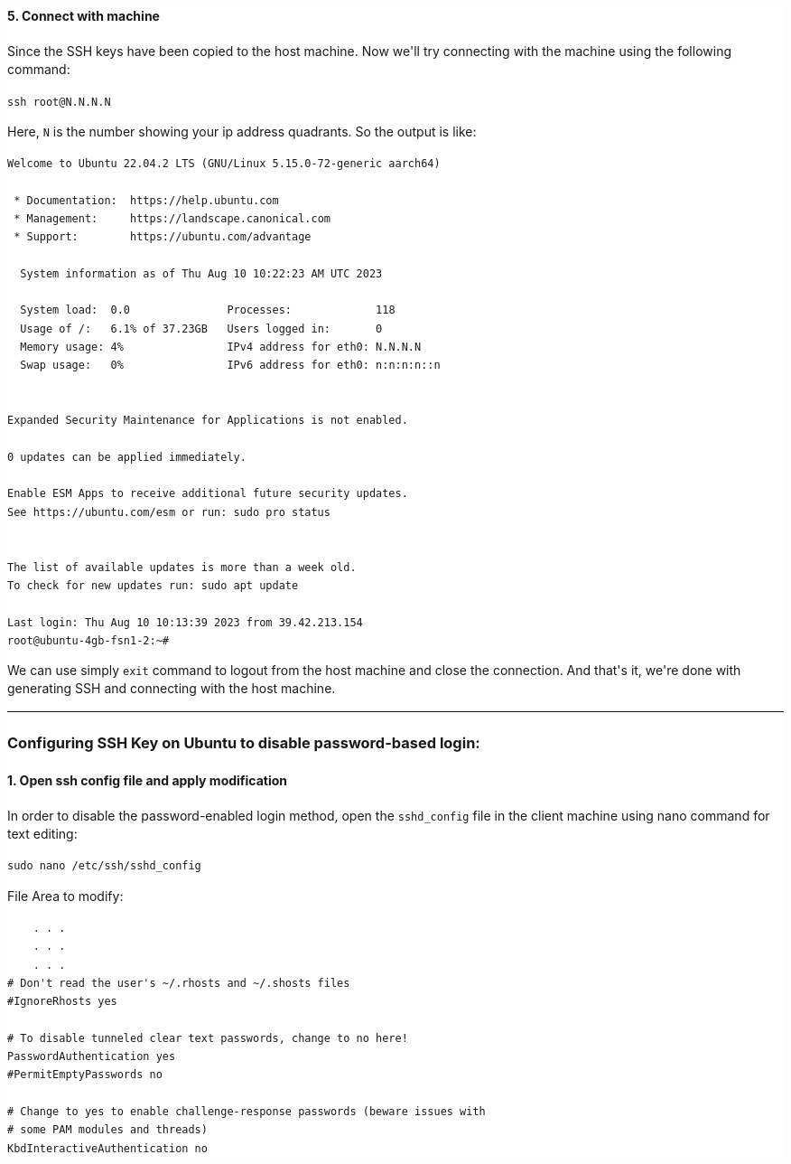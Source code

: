 #### 5. Connect with machine
Since the SSH keys have been copied to the host machine. Now we'll try connecting with the machine using the following command:
```
ssh root@N.N.N.N
```
Here, `N` is the number showing your ip address quadrants. So the output is like:

```
Welcome to Ubuntu 22.04.2 LTS (GNU/Linux 5.15.0-72-generic aarch64)

 * Documentation:  https://help.ubuntu.com
 * Management:     https://landscape.canonical.com
 * Support:        https://ubuntu.com/advantage

  System information as of Thu Aug 10 10:22:23 AM UTC 2023

  System load:  0.0               Processes:             118
  Usage of /:   6.1% of 37.23GB   Users logged in:       0
  Memory usage: 4%                IPv4 address for eth0: N.N.N.N
  Swap usage:   0%                IPv6 address for eth0: n:n:n:n::n


Expanded Security Maintenance for Applications is not enabled.

0 updates can be applied immediately.

Enable ESM Apps to receive additional future security updates.
See https://ubuntu.com/esm or run: sudo pro status


The list of available updates is more than a week old.
To check for new updates run: sudo apt update

Last login: Thu Aug 10 10:13:39 2023 from 39.42.213.154
root@ubuntu-4gb-fsn1-2:~#
```
We can use simply `exit` command to logout from the host machine and close the connection. And that's it, we're done with generating SSH and connecting with the host machine.

---

### Configuring SSH Key on Ubuntu to disable password-based login:
#### 1. Open ssh config file and apply modification
In order to disable the password-enabled login method, open the `sshd_config` file in the client machine using nano command for text editing:
```
sudo nano /etc/ssh/sshd_config
```
File Area to modify:
```
    . . .
    . . .
    . . .
# Don't read the user's ~/.rhosts and ~/.shosts files
#IgnoreRhosts yes

# To disable tunneled clear text passwords, change to no here!
PasswordAuthentication yes
#PermitEmptyPasswords no

# Change to yes to enable challenge-response passwords (beware issues with
# some PAM modules and threads)
KbdInteractiveAuthentication no
```